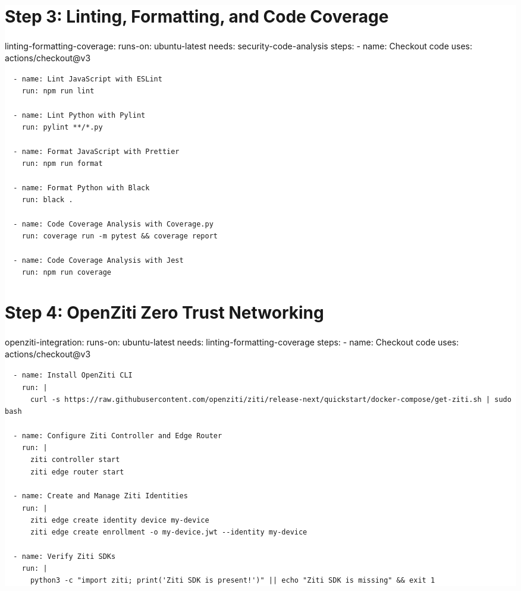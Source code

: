   # Step 3: Linting, Formatting, and Code Coverage
  linting-formatting-coverage:
    runs-on: ubuntu-latest
    needs: security-code-analysis
    steps:
      - name: Checkout code
        uses: actions/checkout@v3

      - name: Lint JavaScript with ESLint
        run: npm run lint

      - name: Lint Python with Pylint
        run: pylint **/*.py

      - name: Format JavaScript with Prettier
        run: npm run format

      - name: Format Python with Black
        run: black .

      - name: Code Coverage Analysis with Coverage.py
        run: coverage run -m pytest && coverage report

      - name: Code Coverage Analysis with Jest
        run: npm run coverage

  # Step 4: OpenZiti Zero Trust Networking
  openziti-integration:
    runs-on: ubuntu-latest
    needs: linting-formatting-coverage
    steps:
      - name: Checkout code
        uses: actions/checkout@v3

      - name: Install OpenZiti CLI
        run: |
          curl -s https://raw.githubusercontent.com/openziti/ziti/release-next/quickstart/docker-compose/get-ziti.sh | sudo bash

      - name: Configure Ziti Controller and Edge Router
        run: |
          ziti controller start
          ziti edge router start

      - name: Create and Manage Ziti Identities
        run: |
          ziti edge create identity device my-device
          ziti edge create enrollment -o my-device.jwt --identity my-device

      - name: Verify Ziti SDKs
        run: |
          python3 -c "import ziti; print('Ziti SDK is present!')" || echo "Ziti SDK is missing" && exit 1
